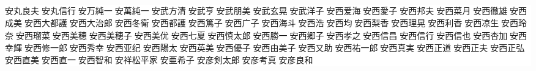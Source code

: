安丸良夫
安丸信行
安万純一
安萬純一
安武方清
安武亨
安武朋美
安武玄晃
安武洋子
安西爱海
安西愛子
安西邦夫
安西菜月
安西徹雄
安西成美
安西大都護
安西大治郎
安西冬衛
安西都護
安西篤子
安西广子
安西海斗
安西浩
安西均
安西梨香
安西理晃
安西利香
安西凉生
安西玲奈
安西瑠菜
安西美穂
安西美穂子
安西美优
安西七夏
安西慎太郎
安西勝一
安西郷子
安西孝之
安西信昌
安西信行
安西信也
安西杏加
安西幸輝
安西修一郎
安西秀幸
安西亚纪
安西陽太
安西英美
安西優子
安西由美子
安西又助
安西祐一郎
安西真実
安西正道
安西正夫
安西正弘
安西直美
安西直一
安西智和
安祥松平家
安亜希子
安彦剣太郎
安彦考真
安彦良和